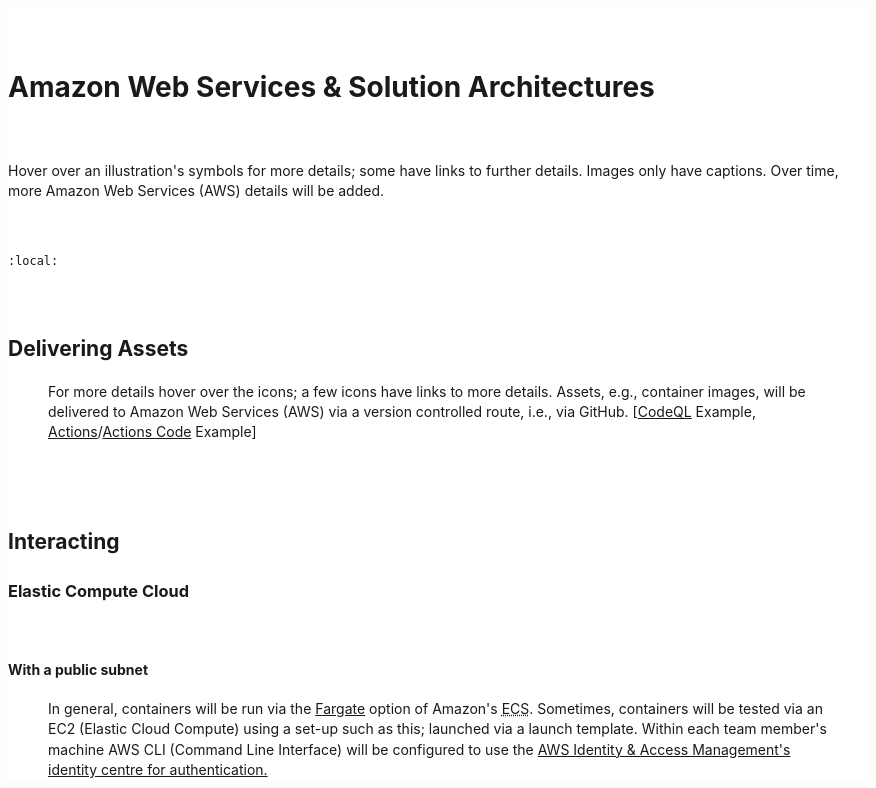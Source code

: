 <br>

# Amazon Web Services & Solution Architectures

<br>

Hover over an illustration's symbols for more details; some have links to further details.  Images only have captions.  Over 
time, more Amazon Web Services (AWS) details will be added.

<br>

```{contents}
:local:
```

<br>

## Delivering Assets

<iframe style="overflow:hidden; width:100%; height:330px; border:none; margin-left:65px" 
        src="../../../../assets/beforehand.html"></iframe>
<figure>
<figcaption>For more details hover over the icons; a few icons have links to more details.  Assets, e.g., 
container images, will be delivered to Amazon Web Services (AWS) via a version controlled route, i.e., via GitHub. [<a 
href="https://github.com/enqueter/pollutants/actions/runs/8443640990/job/23127661393" target="_blank">CodeQL</a> Example, <a 
href="https://github.com/enqueter/pollutants/actions/runs/8443640949" target="_blank">Actions</a>/<a 
href="https://github.com/enqueter/pollutants/actions/runs/8443640949/workflow" target="_blank">Actions Code</a> 
Example] 
</figcaption>
</figure>

<br>
<br>

## Interacting

### Elastic Compute Cloud

<br>

#### With a public subnet

<iframe style="overflow:hidden; width:100%; height:430px; border:none; margin-left:65px"
        src="../../../../assets/ec2.html"></iframe>
<figure>
<figcaption>In general, containers will be run via the <a href="https://docs.aws.amazon.com/AmazonECS/latest/developerguide/AWS_Fargate.html" target="_blank">Fargate</a> option of Amazon's <abbr title="Elastic Container Service">ECS</abbr>. Sometimes, containers will be tested via an EC2 (Elastic Cloud Compute) using a set-up such as this; launched via a launch template.  Within each team member's machine AWS CLI (Command Line Interface) will be configured to use the <a href="https://docs.aws.amazon.com/cli/latest/userguide/sso-configure-profile-token.html#sso-configure-profile-token-auto-sso" target="_blank">AWS Identity & Access Management's identity centre for authentication.
</a></figcaption>
</figure>
